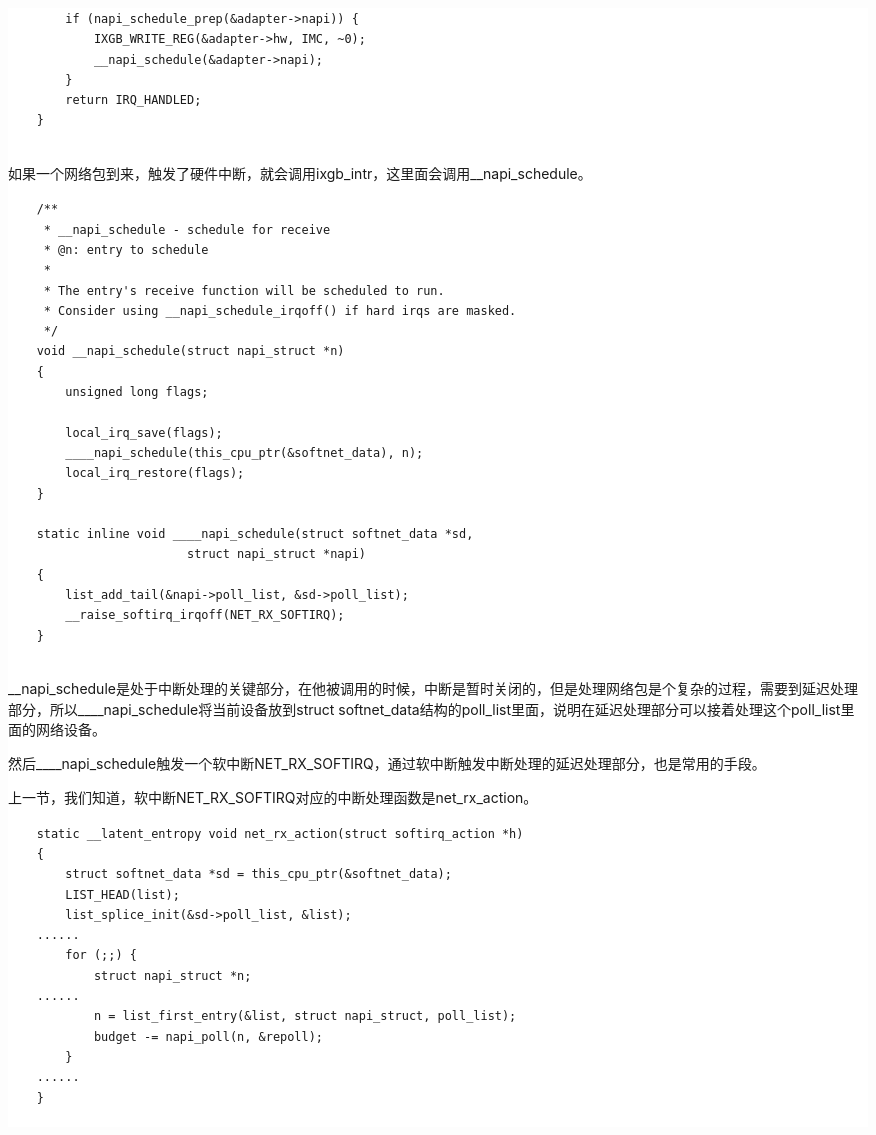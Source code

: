 ```
    	if (napi_schedule_prep(&adapter->napi)) {
    		IXGB_WRITE_REG(&adapter->hw, IMC, ~0);
    		__napi_schedule(&adapter->napi);
    	}
    	return IRQ_HANDLED;
    }
    

```

如果一个网络包到来，触发了硬件中断，就会调用ixgb\_intr，这里面会调用\_\_napi\_schedule。

```
    /**
     * __napi_schedule - schedule for receive
     * @n: entry to schedule
     *
     * The entry's receive function will be scheduled to run.
     * Consider using __napi_schedule_irqoff() if hard irqs are masked.
     */
    void __napi_schedule(struct napi_struct *n)
    {
    	unsigned long flags;
    
    	local_irq_save(flags);
    	____napi_schedule(this_cpu_ptr(&softnet_data), n);
    	local_irq_restore(flags);
    }
    
    static inline void ____napi_schedule(struct softnet_data *sd,
    				     struct napi_struct *napi)
    {
    	list_add_tail(&napi->poll_list, &sd->poll_list);
    	__raise_softirq_irqoff(NET_RX_SOFTIRQ);
    }
    

```

\_\_napi\_schedule是处于中断处理的关键部分，在他被调用的时候，中断是暂时关闭的，但是处理网络包是个复杂的过程，需要到延迟处理部分，所以\_\_\_\_napi\_schedule将当前设备放到struct softnet\_data结构的poll\_list里面，说明在延迟处理部分可以接着处理这个poll\_list里面的网络设备。

然后\_\_\_\_napi\_schedule触发一个软中断NET\_RX\_SOFTIRQ，通过软中断触发中断处理的延迟处理部分，也是常用的手段。

上一节，我们知道，软中断NET\_RX\_SOFTIRQ对应的中断处理函数是net\_rx\_action。

```
    static __latent_entropy void net_rx_action(struct softirq_action *h)
    {
    	struct softnet_data *sd = this_cpu_ptr(&softnet_data);
        LIST_HEAD(list);
        list_splice_init(&sd->poll_list, &list);
    ......
    	for (;;) {
    		struct napi_struct *n;
    ......
    		n = list_first_entry(&list, struct napi_struct, poll_list);
    		budget -= napi_poll(n, &repoll);
    	}
    ......
    }
    

```
